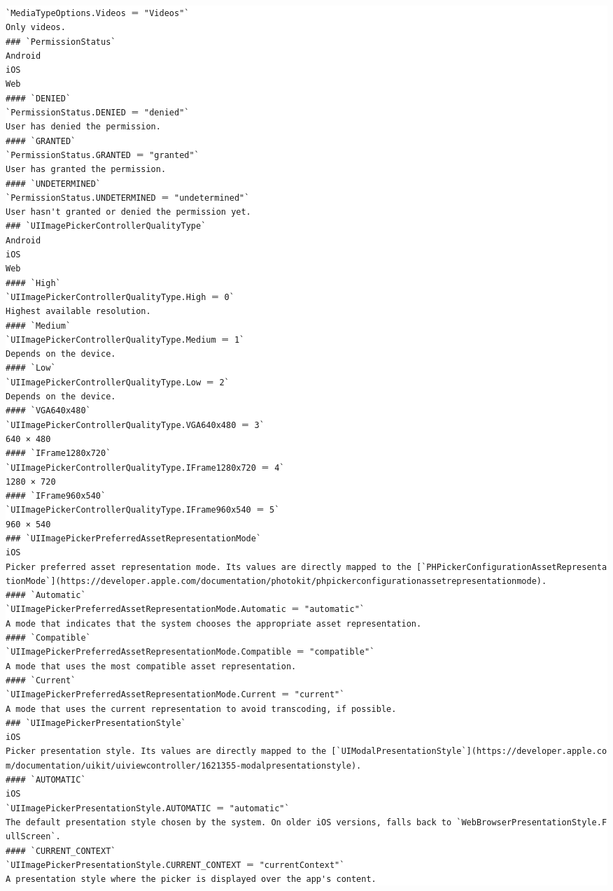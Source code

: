 ```
`MediaTypeOptions.Videos ＝ "Videos"`
Only videos.
### `PermissionStatus`
Android
iOS
Web
#### `DENIED`
`PermissionStatus.DENIED ＝ "denied"`
User has denied the permission.
#### `GRANTED`
`PermissionStatus.GRANTED ＝ "granted"`
User has granted the permission.
#### `UNDETERMINED`
`PermissionStatus.UNDETERMINED ＝ "undetermined"`
User hasn't granted or denied the permission yet.
### `UIImagePickerControllerQualityType`
Android
iOS
Web
#### `High`
`UIImagePickerControllerQualityType.High ＝ 0`
Highest available resolution.
#### `Medium`
`UIImagePickerControllerQualityType.Medium ＝ 1`
Depends on the device.
#### `Low`
`UIImagePickerControllerQualityType.Low ＝ 2`
Depends on the device.
#### `VGA640x480`
`UIImagePickerControllerQualityType.VGA640x480 ＝ 3`
640 × 480
#### `IFrame1280x720`
`UIImagePickerControllerQualityType.IFrame1280x720 ＝ 4`
1280 × 720
#### `IFrame960x540`
`UIImagePickerControllerQualityType.IFrame960x540 ＝ 5`
960 × 540
### `UIImagePickerPreferredAssetRepresentationMode`
iOS
Picker preferred asset representation mode. Its values are directly mapped to the [`PHPickerConfigurationAssetRepresentationMode`](https://developer.apple.com/documentation/photokit/phpickerconfigurationassetrepresentationmode).
#### `Automatic`
`UIImagePickerPreferredAssetRepresentationMode.Automatic ＝ "automatic"`
A mode that indicates that the system chooses the appropriate asset representation.
#### `Compatible`
`UIImagePickerPreferredAssetRepresentationMode.Compatible ＝ "compatible"`
A mode that uses the most compatible asset representation.
#### `Current`
`UIImagePickerPreferredAssetRepresentationMode.Current ＝ "current"`
A mode that uses the current representation to avoid transcoding, if possible.
### `UIImagePickerPresentationStyle`
iOS
Picker presentation style. Its values are directly mapped to the [`UIModalPresentationStyle`](https://developer.apple.com/documentation/uikit/uiviewcontroller/1621355-modalpresentationstyle).
#### `AUTOMATIC`
iOS
`UIImagePickerPresentationStyle.AUTOMATIC ＝ "automatic"`
The default presentation style chosen by the system. On older iOS versions, falls back to `WebBrowserPresentationStyle.FullScreen`.
#### `CURRENT_CONTEXT`
`UIImagePickerPresentationStyle.CURRENT_CONTEXT ＝ "currentContext"`
A presentation style where the picker is displayed over the app's content.
```